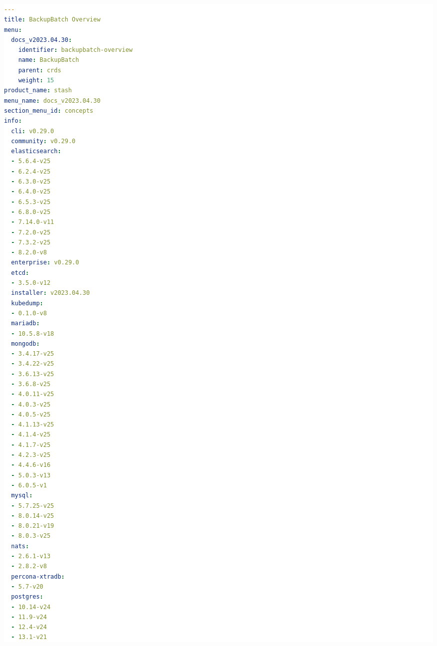 ```yaml
---
title: BackupBatch Overview
menu:
  docs_v2023.04.30:
    identifier: backupbatch-overview
    name: BackupBatch
    parent: crds
    weight: 15
product_name: stash
menu_name: docs_v2023.04.30
section_menu_id: concepts
info:
  cli: v0.29.0
  community: v0.29.0
  elasticsearch:
  - 5.6.4-v25
  - 6.2.4-v25
  - 6.3.0-v25
  - 6.4.0-v25
  - 6.5.3-v25
  - 6.8.0-v25
  - 7.14.0-v11
  - 7.2.0-v25
  - 7.3.2-v25
  - 8.2.0-v8
  enterprise: v0.29.0
  etcd:
  - 3.5.0-v12
  installer: v2023.04.30
  kubedump:
  - 0.1.0-v8
  mariadb:
  - 10.5.8-v18
  mongodb:
  - 3.4.17-v25
  - 3.4.22-v25
  - 3.6.13-v25
  - 3.6.8-v25
  - 4.0.11-v25
  - 4.0.3-v25
  - 4.0.5-v25
  - 4.1.13-v25
  - 4.1.4-v25
  - 4.1.7-v25
  - 4.2.3-v25
  - 4.4.6-v16
  - 5.0.3-v13
  - 6.0.5-v1
  mysql:
  - 5.7.25-v25
  - 8.0.14-v25
  - 8.0.21-v19
  - 8.0.3-v25
  nats:
  - 2.6.1-v13
  - 2.8.2-v8
  percona-xtradb:
  - 5.7-v20
  postgres:
  - 10.14-v24
  - 11.9-v24
  - 12.4-v24
  - 13.1-v21
```